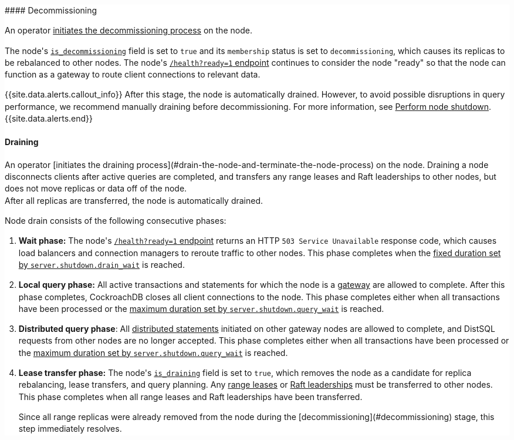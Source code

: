 <section class="filter-content" markdown="1" data-scope="decommission">
#### Decommissioning

An operator [initiates the decommissioning process](#decommission-the-node) on the node.

The node's [`is_decommissioning`](cockroach-node.html#node-status) field is set to `true` and its `membership` status is set to `decommissioning`, which causes its replicas to be rebalanced to other nodes. The node's [`/health?ready=1` endpoint](monitoring-and-alerting.html#health-ready-1) continues to consider the node "ready" so that the node can function as a gateway to route client connections to relevant data.

{{site.data.alerts.callout_info}}
After this stage, the node is automatically drained. However, to avoid possible disruptions in query performance, we recommend manually draining before decommissioning. For more information, see [Perform node shutdown](#perform-node-shutdown).
{{site.data.alerts.end}}
</section>

#### Draining

<section class="filter-content" markdown="1" data-scope="drain">
An operator [initiates the draining process](#drain-the-node-and-terminate-the-node-process) on the node. Draining a node disconnects clients after active queries are completed, and transfers any range leases and Raft leaderships to other nodes, but does not move replicas or data off of the node.
</section>

<section class="filter-content" markdown="1" data-scope="decommission">
After all replicas are transferred, the node is automatically drained.
</section>

Node drain consists of the following consecutive phases:

1. **Wait phase:** The node's [`/health?ready=1` endpoint](monitoring-and-alerting.html#health-ready-1) returns an HTTP `503 Service Unavailable` response code, which causes load balancers and connection managers to reroute traffic to other nodes. This phase completes when the [fixed duration set by `server.shutdown.drain_wait`](#server-shutdown-drain_wait) is reached.

1. **Local query phase:** All active transactions and statements for which the node is a [gateway](architecture/life-of-a-distributed-transaction.html#gateway) are allowed to complete. After this phase completes, CockroachDB closes all client connections to the node. This phase completes either when all transactions have been processed or the [maximum duration set by `server.shutdown.query_wait`](#server-shutdown-query_wait) is reached.

1. **Distributed query phase**: All [distributed statements](architecture/sql-layer.html#distsql) initiated on other gateway nodes are allowed to complete, and DistSQL requests from other nodes are no longer accepted. This phase completes either when all transactions have been processed or the [maximum duration set by `server.shutdown.query_wait`](#server-shutdown-query_wait) is reached.

1. **Lease transfer phase:** The node's [`is_draining`](cockroach-node.html#node-status) field is set to `true`, which removes the node as a candidate for replica rebalancing, lease transfers, and query planning. Any [range leases](architecture/replication-layer.html#leases) or [Raft leaderships](architecture/replication-layer.html#raft) must be transferred to other nodes. This phase completes when all range leases and Raft leaderships have been transferred.

    <section class="filter-content" markdown="1" data-scope="decommission">
    Since all range replicas were already removed from the node during the [decommissioning](#decommissioning) stage, this step immediately resolves.
    </section>
